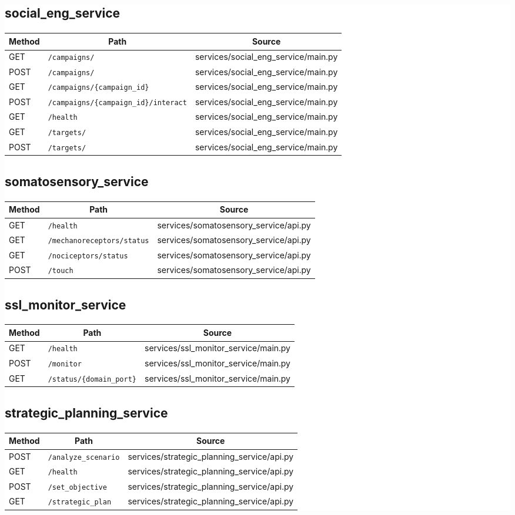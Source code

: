 
## social_eng_service

| Method | Path | Source |
|--------|------|--------|
| GET | `/campaigns/` | services/social_eng_service/main.py |
| POST | `/campaigns/` | services/social_eng_service/main.py |
| GET | `/campaigns/{campaign_id}` | services/social_eng_service/main.py |
| POST | `/campaigns/{campaign_id}/interact` | services/social_eng_service/main.py |
| GET | `/health` | services/social_eng_service/main.py |
| GET | `/targets/` | services/social_eng_service/main.py |
| POST | `/targets/` | services/social_eng_service/main.py |


## somatosensory_service

| Method | Path | Source |
|--------|------|--------|
| GET | `/health` | services/somatosensory_service/api.py |
| GET | `/mechanoreceptors/status` | services/somatosensory_service/api.py |
| GET | `/nociceptors/status` | services/somatosensory_service/api.py |
| POST | `/touch` | services/somatosensory_service/api.py |


## ssl_monitor_service

| Method | Path | Source |
|--------|------|--------|
| GET | `/health` | services/ssl_monitor_service/main.py |
| POST | `/monitor` | services/ssl_monitor_service/main.py |
| GET | `/status/{domain_port}` | services/ssl_monitor_service/main.py |


## strategic_planning_service

| Method | Path | Source |
|--------|------|--------|
| POST | `/analyze_scenario` | services/strategic_planning_service/api.py |
| GET | `/health` | services/strategic_planning_service/api.py |
| POST | `/set_objective` | services/strategic_planning_service/api.py |
| GET | `/strategic_plan` | services/strategic_planning_service/api.py |
